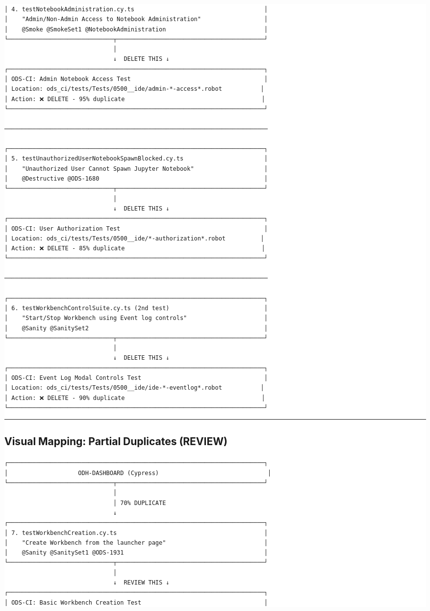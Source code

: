 ```
│ 4. testNotebookAdministration.cy.ts                                     │
│    "Admin/Non-Admin Access to Notebook Administration"                  │
│    @Smoke @SmokeSet1 @NotebookAdministration                            │
└──────────────────────────────┬──────────────────────────────────────────┘
                               │
                               ↓  DELETE THIS ↓
┌─────────────────────────────────────────────────────────────────────────┐
│ ODS-CI: Admin Notebook Access Test                                      │
│ Location: ods_ci/tests/Tests/0500__ide/admin-*-access*.robot           │
│ Action: ❌ DELETE - 95% duplicate                                       │
└─────────────────────────────────────────────────────────────────────────┘

───────────────────────────────────────────────────────────────────────────

┌─────────────────────────────────────────────────────────────────────────┐
│ 5. testUnauthorizedUserNotebookSpawnBlocked.cy.ts                       │
│    "Unauthorized User Cannot Spawn Jupyter Notebook"                    │
│    @Destructive @ODS-1680                                               │
└──────────────────────────────┬──────────────────────────────────────────┘
                               │
                               ↓  DELETE THIS ↓
┌─────────────────────────────────────────────────────────────────────────┐
│ ODS-CI: User Authorization Test                                         │
│ Location: ods_ci/tests/Tests/0500__ide/*-authorization*.robot          │
│ Action: ❌ DELETE - 85% duplicate                                       │
└─────────────────────────────────────────────────────────────────────────┘

───────────────────────────────────────────────────────────────────────────

┌─────────────────────────────────────────────────────────────────────────┐
│ 6. testWorkbenchControlSuite.cy.ts (2nd test)                           │
│    "Start/Stop Workbench using Event log controls"                      │
│    @Sanity @SanitySet2                                                  │
└──────────────────────────────┬──────────────────────────────────────────┘
                               │
                               ↓  DELETE THIS ↓
┌─────────────────────────────────────────────────────────────────────────┐
│ ODS-CI: Event Log Modal Controls Test                                   │
│ Location: ods_ci/tests/Tests/0500__ide/ide-*-eventlog*.robot           │
│ Action: ❌ DELETE - 90% duplicate                                       │
└─────────────────────────────────────────────────────────────────────────┘
```

---

## Visual Mapping: Partial Duplicates (REVIEW)

```
┌─────────────────────────────────────────────────────────────────────────┐
│                    ODH-DASHBOARD (Cypress)                               │
└──────────────────────────────┬──────────────────────────────────────────┘
                               │
                               │ 70% DUPLICATE
                               ↓
┌─────────────────────────────────────────────────────────────────────────┐
│ 7. testWorkbenchCreation.cy.ts                                          │
│    "Create Workbench from the launcher page"                            │
│    @Sanity @SanitySet1 @ODS-1931                                        │
└──────────────────────────────┬──────────────────────────────────────────┘
                               │
                               ↓  REVIEW THIS ↓
┌─────────────────────────────────────────────────────────────────────────┐
│ ODS-CI: Basic Workbench Creation Test                                   │
```